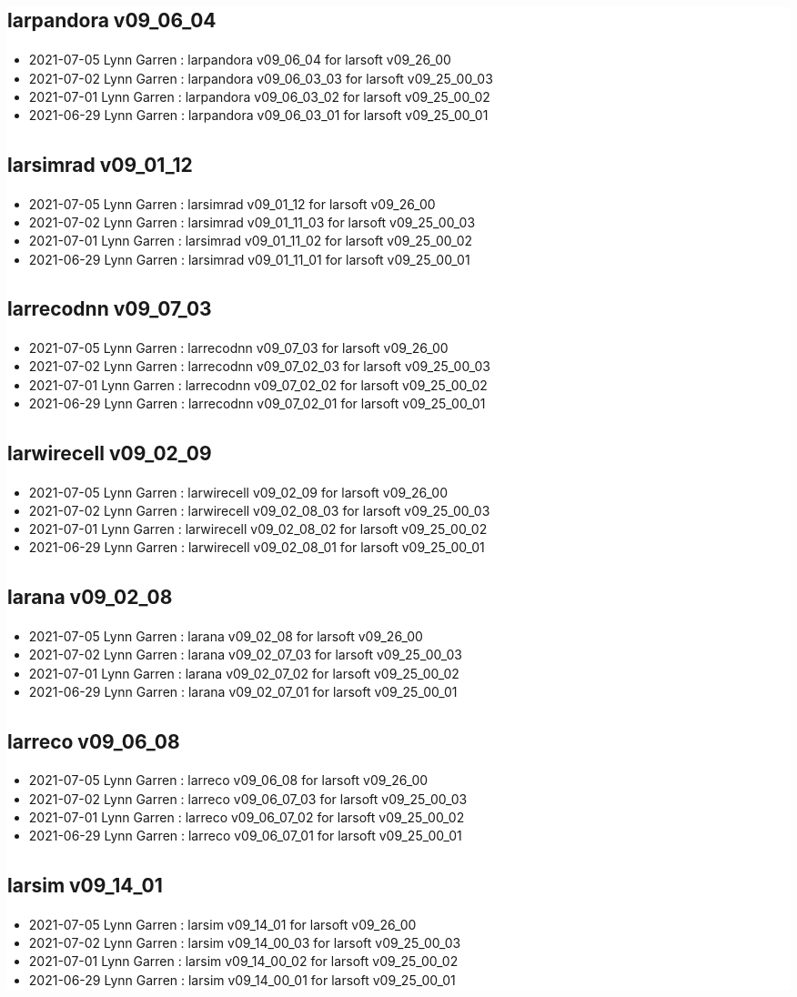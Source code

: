 larpandora v09_06_04
------------------------------------------------

-   2021-07-05 Lynn Garren : larpandora v09_06_04 for larsoft v09_26_00
-   2021-07-02 Lynn Garren : larpandora v09_06_03_03 for larsoft v09_25_00_03
-   2021-07-01 Lynn Garren : larpandora v09_06_03_02 for larsoft v09_25_00_02
-   2021-06-29 Lynn Garren : larpandora v09_06_03_01 for larsoft v09_25_00_01

larsimrad v09_01_12
----------------------------------------------

-   2021-07-05 Lynn Garren : larsimrad v09_01_12 for larsoft v09_26_00
-   2021-07-02 Lynn Garren : larsimrad v09_01_11_03 for larsoft v09_25_00_03
-   2021-07-01 Lynn Garren : larsimrad v09_01_11_02 for larsoft v09_25_00_02
-   2021-06-29 Lynn Garren : larsimrad v09_01_11_01 for larsoft v09_25_00_01

larrecodnn v09_07_03
------------------------------------------------

-   2021-07-05 Lynn Garren : larrecodnn v09_07_03 for larsoft v09_26_00
-   2021-07-02 Lynn Garren : larrecodnn v09_07_02_03 for larsoft v09_25_00_03
-   2021-07-01 Lynn Garren : larrecodnn v09_07_02_02 for larsoft v09_25_00_02
-   2021-06-29 Lynn Garren : larrecodnn v09_07_02_01 for larsoft v09_25_00_01

larwirecell v09_02_09
--------------------------------------------------

-   2021-07-05 Lynn Garren : larwirecell v09_02_09 for larsoft v09_26_00
-   2021-07-02 Lynn Garren : larwirecell v09_02_08_03 for larsoft v09_25_00_03
-   2021-07-01 Lynn Garren : larwirecell v09_02_08_02 for larsoft v09_25_00_02
-   2021-06-29 Lynn Garren : larwirecell v09_02_08_01 for larsoft v09_25_00_01

larana v09_02_08
----------------------------------------

-   2021-07-05 Lynn Garren : larana v09_02_08 for larsoft v09_26_00
-   2021-07-02 Lynn Garren : larana v09_02_07_03 for larsoft v09_25_00_03
-   2021-07-01 Lynn Garren : larana v09_02_07_02 for larsoft v09_25_00_02
-   2021-06-29 Lynn Garren : larana v09_02_07_01 for larsoft v09_25_00_01

larreco v09_06_08
------------------------------------------

-   2021-07-05 Lynn Garren : larreco v09_06_08 for larsoft v09_26_00
-   2021-07-02 Lynn Garren : larreco v09_06_07_03 for larsoft v09_25_00_03
-   2021-07-01 Lynn Garren : larreco v09_06_07_02 for larsoft v09_25_00_02
-   2021-06-29 Lynn Garren : larreco v09_06_07_01 for larsoft v09_25_00_01

larsim v09_14_01
----------------------------------------

-   2021-07-05 Lynn Garren : larsim v09_14_01 for larsoft v09_26_00
-   2021-07-02 Lynn Garren : larsim v09_14_00_03 for larsoft v09_25_00_03
-   2021-07-01 Lynn Garren : larsim v09_14_00_02 for larsoft v09_25_00_02
-   2021-06-29 Lynn Garren : larsim v09_14_00_01 for larsoft v09_25_00_01
